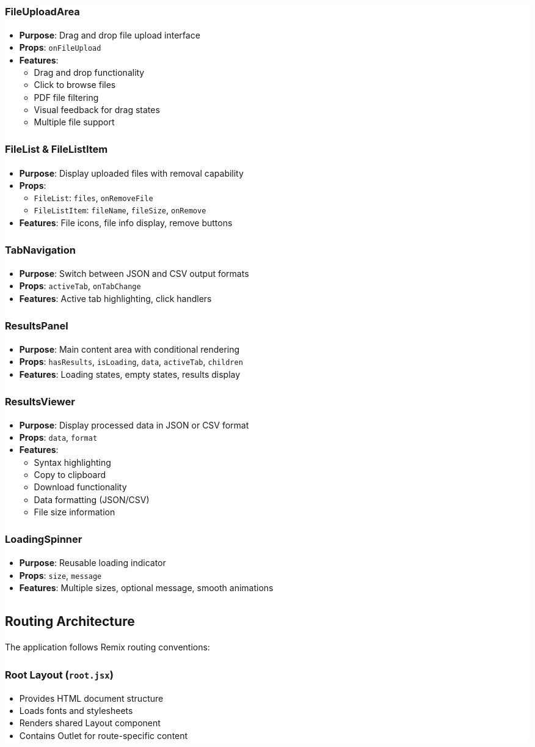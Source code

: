 ### FileUploadArea
- **Purpose**: Drag and drop file upload interface
- **Props**: `onFileUpload`
- **Features**: 
  - Drag and drop functionality
  - Click to browse files
  - PDF file filtering
  - Visual feedback for drag states
  - Multiple file support

### FileList & FileListItem
- **Purpose**: Display uploaded files with removal capability
- **Props**: 
  - `FileList`: `files`, `onRemoveFile`
  - `FileListItem`: `fileName`, `fileSize`, `onRemove`
- **Features**: File icons, file info display, remove buttons

### TabNavigation
- **Purpose**: Switch between JSON and CSV output formats
- **Props**: `activeTab`, `onTabChange`
- **Features**: Active tab highlighting, click handlers

### ResultsPanel
- **Purpose**: Main content area with conditional rendering
- **Props**: `hasResults`, `isLoading`, `data`, `activeTab`, `children`
- **Features**: Loading states, empty states, results display

### ResultsViewer
- **Purpose**: Display processed data in JSON or CSV format
- **Props**: `data`, `format`
- **Features**: 
  - Syntax highlighting
  - Copy to clipboard
  - Download functionality
  - Data formatting (JSON/CSV)
  - File size information

### LoadingSpinner
- **Purpose**: Reusable loading indicator
- **Props**: `size`, `message`
- **Features**: Multiple sizes, optional message, smooth animations

## Routing Architecture

The application follows Remix routing conventions:

### Root Layout (`root.jsx`)
- Provides HTML document structure
- Loads fonts and stylesheets
- Renders shared Layout component
- Contains Outlet for route-specific content
